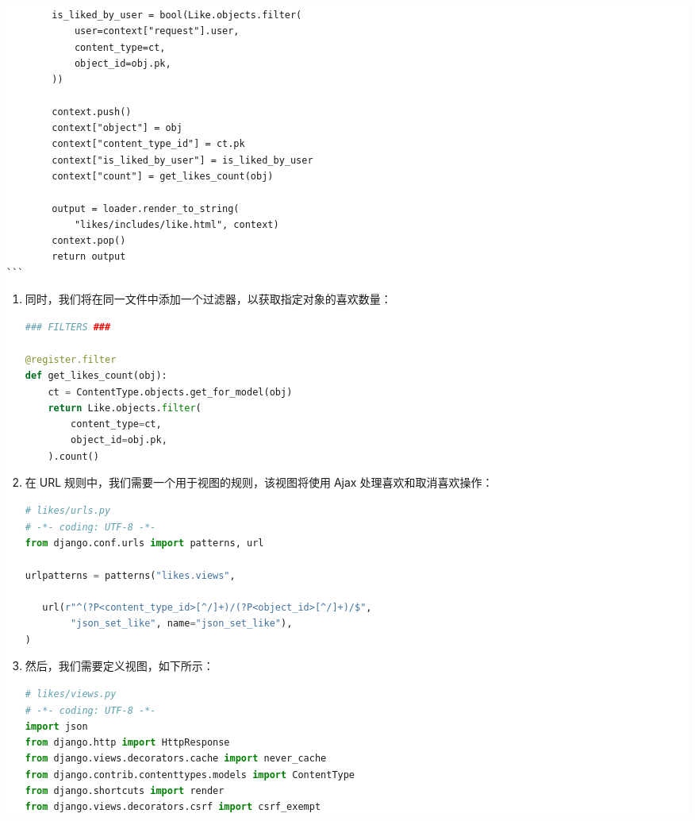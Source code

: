             is_liked_by_user = bool(Like.objects.filter(
                user=context["request"].user,
                content_type=ct,
                object_id=obj.pk,
            ))

            context.push()
            context["object"] = obj
            context["content_type_id"] = ct.pk
            context["is_liked_by_user"] = is_liked_by_user
            context["count"] = get_likes_count(obj)

            output = loader.render_to_string(
                "likes/includes/like.html", context)
            context.pop()
            return output
    ```

1.  同时，我们将在同一文件中添加一个过滤器，以获取指定对象的喜欢数量：

    ```py
    ### FILTERS ###

    @register.filter
    def get_likes_count(obj):
        ct = ContentType.objects.get_for_model(obj)
        return Like.objects.filter(
            content_type=ct,
            object_id=obj.pk,
        ).count()
    ```

1.  在 URL 规则中，我们需要一个用于视图的规则，该视图将使用 Ajax 处理喜欢和取消喜欢操作：

    ```py
    # likes/urls.py
    # -*- coding: UTF-8 -*-
    from django.conf.urls import patterns, url

    urlpatterns = patterns("likes.views",

       url(r"^(?P<content_type_id>[^/]+)/(?P<object_id>[^/]+)/$",
            "json_set_like", name="json_set_like"),
    )
    ```

1.  然后，我们需要定义视图，如下所示：

    ```py
    # likes/views.py
    # -*- coding: UTF-8 -*-
    import json
    from django.http import HttpResponse
    from django.views.decorators.cache import never_cache
    from django.contrib.contenttypes.models import ContentType
    from django.shortcuts import render
    from django.views.decorators.csrf import csrf_exempt
